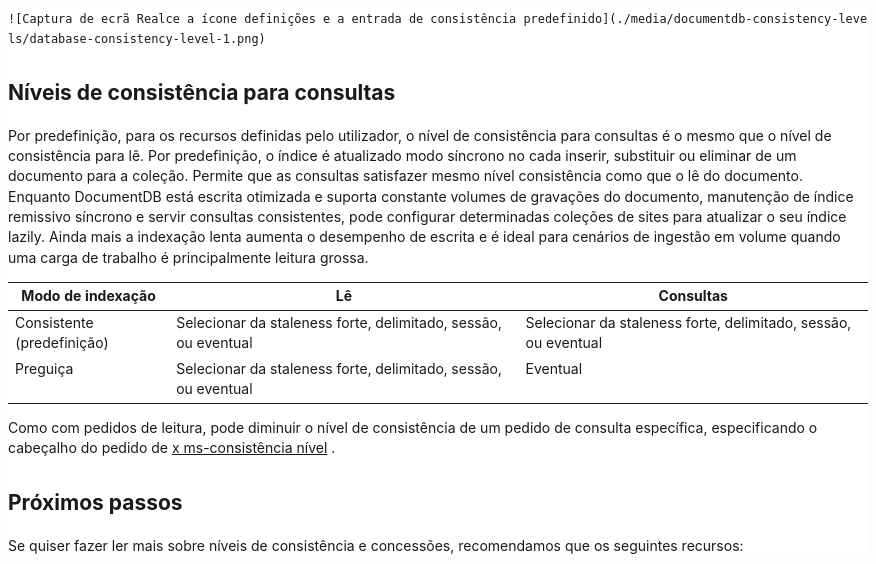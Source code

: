    ![Captura de ecrã Realce a ícone definições e a entrada de consistência predefinido](./media/documentdb-consistency-levels/database-consistency-level-1.png)

## <a name="consistency-levels-for-queries"></a>Níveis de consistência para consultas

Por predefinição, para os recursos definidas pelo utilizador, o nível de consistência para consultas é o mesmo que o nível de consistência para lê. Por predefinição, o índice é atualizado modo síncrono no cada inserir, substituir ou eliminar de um documento para a coleção. Permite que as consultas satisfazer mesmo nível consistência como que o lê do documento. Enquanto DocumentDB está escrita otimizada e suporta constante volumes de gravações do documento, manutenção de índice remissivo síncrono e servir consultas consistentes, pode configurar determinadas coleções de sites para atualizar o seu índice lazily. Ainda mais a indexação lenta aumenta o desempenho de escrita e é ideal para cenários de ingestão em volume quando uma carga de trabalho é principalmente leitura grossa.  

Modo de indexação|  Lê|  Consultas  
-------------|-------|---------
Consistente (predefinição)|   Selecionar da staleness forte, delimitado, sessão, ou eventual|    Selecionar da staleness forte, delimitado, sessão, ou eventual|
Preguiça|   Selecionar da staleness forte, delimitado, sessão, ou eventual|    Eventual  

Como com pedidos de leitura, pode diminuir o nível de consistência de um pedido de consulta específica, especificando o cabeçalho do pedido de [x ms-consistência nível](https://msdn.microsoft.com/library/azure/mt632096.aspx) .

## <a name="next-steps"></a>Próximos passos

Se quiser fazer ler mais sobre níveis de consistência e concessões, recomendamos que os seguintes recursos:
